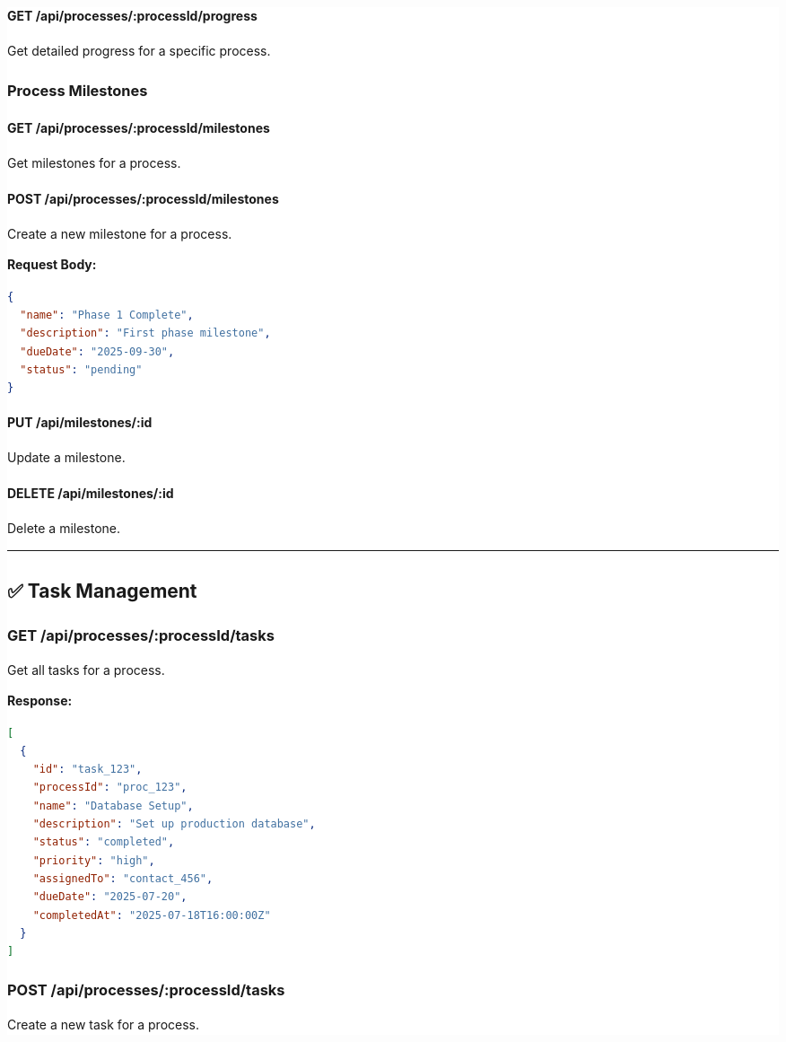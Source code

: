 #### **GET /api/processes/:processId/progress**
Get detailed progress for a specific process.

### **Process Milestones**

#### **GET /api/processes/:processId/milestones**
Get milestones for a process.

#### **POST /api/processes/:processId/milestones**
Create a new milestone for a process.

**Request Body:**
```json
{
  "name": "Phase 1 Complete",
  "description": "First phase milestone",
  "dueDate": "2025-09-30",
  "status": "pending"
}
```

#### **PUT /api/milestones/:id**
Update a milestone.

#### **DELETE /api/milestones/:id**
Delete a milestone.

---

## ✅ Task Management

### **GET /api/processes/:processId/tasks**
Get all tasks for a process.

**Response:**
```json
[
  {
    "id": "task_123",
    "processId": "proc_123",
    "name": "Database Setup",
    "description": "Set up production database",
    "status": "completed",
    "priority": "high",
    "assignedTo": "contact_456",
    "dueDate": "2025-07-20",
    "completedAt": "2025-07-18T16:00:00Z"
  }
]
```

### **POST /api/processes/:processId/tasks**
Create a new task for a process.
